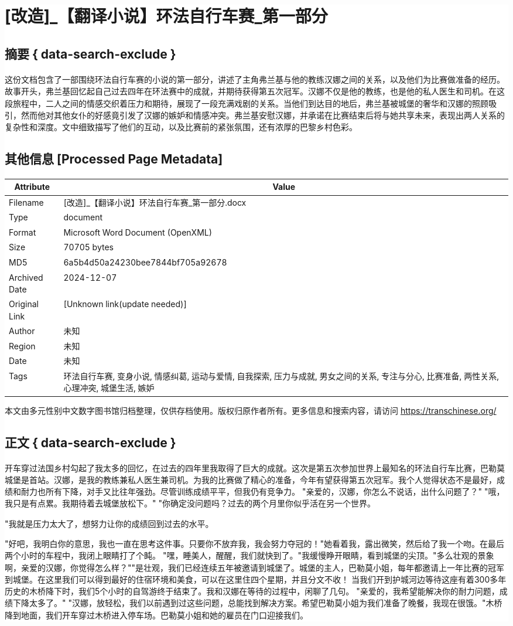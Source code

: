 # [改造]_【翻译小说】环法自行车赛_第一部分



## 摘要  { data-search-exclude }


这份文档包含了一部围绕环法自行车赛的小说的第一部分，讲述了主角弗兰基与他的教练汉娜之间的关系，以及他们为比赛做准备的经历。故事开头，弗兰基回忆起自己过去四年在环法赛中的成就，并期待获得第五次冠军。汉娜不仅是他的教练，也是他的私人医生和司机。在这段旅程中，二人之间的情感交织着压力和期待，展现了一段充满戏剧的关系。当他们到达目的地后，弗兰基被城堡的奢华和汉娜的照顾吸引，然而他对其他女仆的好感竟引发了汉娜的嫉妒和情感冲突。弗兰基安慰汉娜，并承诺在比赛结束后将与她共享未来，表现出两人关系的复杂性和深度。文中细致描写了他们的互动，以及比赛前的紧张氛围，还有浓厚的巴黎乡村色彩。



## 其他信息 [Processed Page Metadata]

| Attribute       | Value                                  |
|-----------------|----------------------------------------|
| Filename        | [改造]_【翻译小说】环法自行车赛_第一部分.docx                             |
| Type            | document                                 |
| Format          | Microsoft Word Document (OpenXML)                               |
| Size            | 70705 bytes                           |
| MD5             | 6a5b4d50a24230bee7844bf705a92678                                  |
| Archived Date   | 2024-12-07                             |
| Original Link   | [Unknown link(update needed)]                         |
| Author          | 未知                               |
| Region          | 未知                               |
| Date            | 未知                                 |
| Tags            | 环法自行车赛, 变身小说, 情感纠葛, 运动与爱情, 自我探索, 压力与成就, 男女之间的关系, 专注与分心, 比赛准备, 两性关系, 心理冲突, 城堡生活, 嫉妒                                 |

本文由多元性别中文数字图书馆归档整理，仅供存档使用。版权归原作者所有。更多信息和搜索内容，请访问 <https://transchinese.org/>


## 正文 { data-search-exclude }


开车穿过法国乡村勾起了我太多的回忆，在过去的四年里我取得了巨大的成就。这次是第五次参加世界上最知名的环法自行车比赛，巴勒莫城堡是首站。汉娜，是我的教练兼私人医生兼司机。为我的比赛做了精心的准备，今年有望获得第五次冠军。我个人觉得状态不是最好，成绩和耐力也所有下降，对手又比往年强劲。尽管训练成绩平平，但我仍有竞争力。 "亲爱的，汉娜，你怎么不说话，出什么问题了？" "哦，我只是有点累。我期待着去城堡放松下。" "你确定没问题吗？过去的两个月里你似乎活在另一个世界。

"我就是压力太大了，想努力让你的成绩回到过去的水平。

"好吧，我明白你的意思，我也一直在思考这件事。只要你不放弃我，我会努力夺冠的！"她看着我，露出微笑，然后给了我一个吻。在最后两个小时的车程中，我闭上眼睛打了个盹。 "嘿，睡美人，醒醒，我们就快到了。"我缓慢睁开眼睛，看到城堡的尖顶。"多么壮观的景象啊，亲爱的汉娜，你觉得怎么样？""是壮观，我们已经连续五年被邀请到城堡了。城堡的主人，巴勒莫小姐，每年都邀请上一年比赛的冠军到城堡。在这里我们可以得到最好的住宿环境和美食，可以在这里住四个星期，并且分文不收！ 当我们开到护城河边等待这座有着300多年历史的木桥降下时，我们5个小时的自驾游终于结束了。我和汉娜在等待的过程中，闲聊了几句。 "亲爱的，我希望能解决你的耐力问题，成绩下降太多了。" "汉娜，放轻松，我们以前遇到过这些问题，总能找到解决方案。希望巴勒莫小姐为我们准备了晚餐，我现在很饿。"木桥降到地面，我们开车穿过木桥进入停车场。巴勒莫小姐和她的雇员在门口迎接我们。

